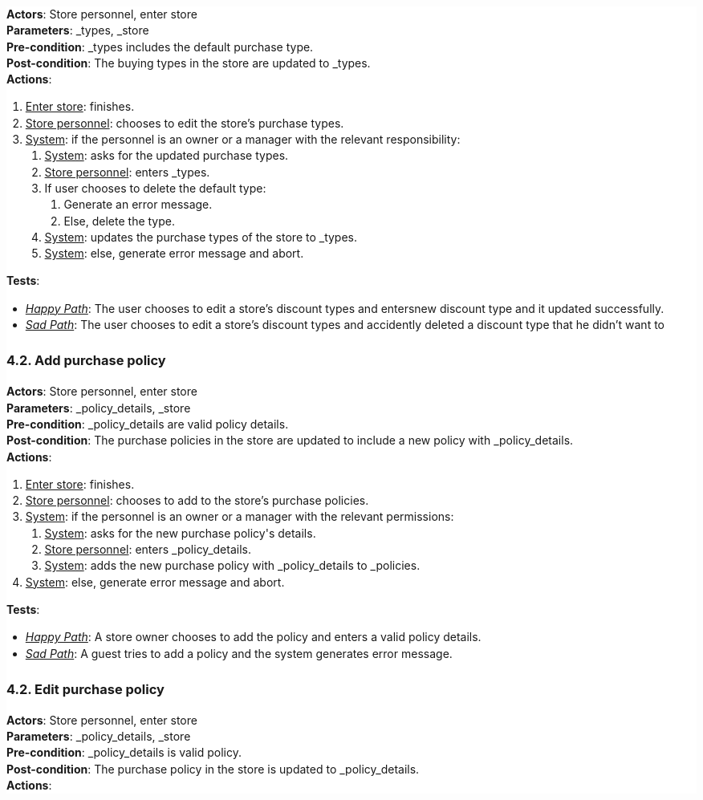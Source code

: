 **Actors**: Store personnel, enter store  
**Parameters**: \_types, \_store  
**Pre-condition**: \_types includes the default purchase type.  
**Post-condition**: The buying types in the store are updated to \_types.  
**Actions**:

1. <ins>Enter store</ins>: finishes.
2. <ins>Store personnel</ins>: chooses to edit the store’s purchase types.
3. <ins>System</ins>: if the personnel is an owner or a manager with the relevant responsibility:
    1. <ins>System</ins>: asks for the updated purchase types.
    2. <ins>Store personnel</ins>: enters \_types.
    3. If user chooses to delete the default type:
        1. Generate an error message.
        2. Else, delete the type.
    4. <ins>System</ins>: updates the purchase types of the store to \_types.
    5. <ins>System</ins>: else, generate error message and abort.

**Tests**:

-   <ins>_Happy Path_</ins>: The user chooses to edit a store’s discount types and entersnew discount type and it updated successfully.
-   <ins>_Sad Path_</ins>: The user chooses to edit a store’s discount types and accidently deleted a discount type that he didn’t want to

### 4.2. Add purchase policy

**Actors**: Store personnel, enter store  
**Parameters**: \_policy_details, \_store  
**Pre-condition**: \_policy_details are valid policy details.  
**Post-condition**: The purchase policies in the store are updated to include a new policy with \_policy_details.  
**Actions**:

1. <ins>Enter store</ins>: finishes.
2. <ins>Store personnel</ins>: chooses to add to the store’s purchase policies.
3. <ins>System</ins>: if the personnel is an owner or a manager with the relevant permissions:
    1. <ins>System</ins>: asks for the new purchase policy's details.
    2. <ins>Store personnel</ins>: enters \_policy_details.
    3. <ins>System</ins>: adds the new purchase policy with \_policy_details to \_policies.
4. <ins>System</ins>: else, generate error message and abort.

**Tests**:

-   <ins>_Happy Path_</ins>: A store owner chooses to add the policy and enters a valid policy details.
-   <ins>_Sad Path_</ins>: A guest tries to add a policy and the system generates error message.

### 4.2. Edit purchase policy

**Actors**: Store personnel, enter store  
**Parameters**: \_policy_details, \_store  
**Pre-condition**: \_policy_details is valid policy.  
**Post-condition**: The purchase policy in the store is updated to \_policy_details.  
**Actions**:
